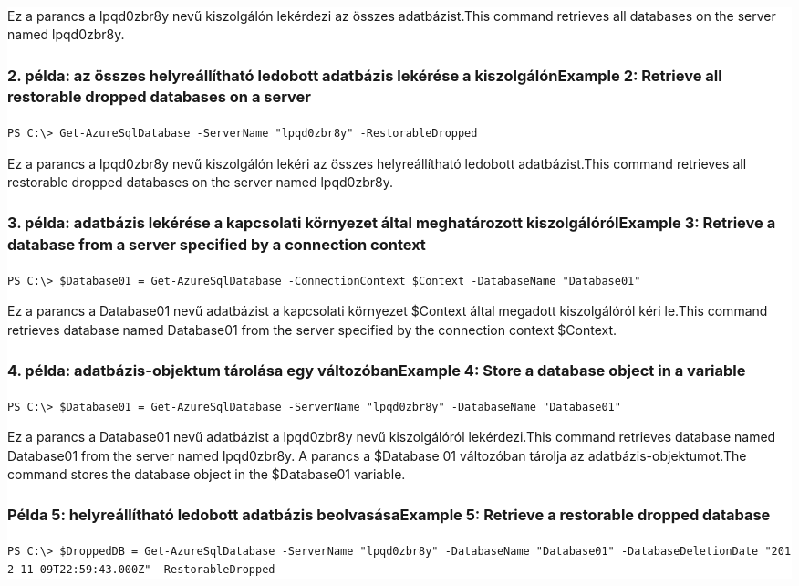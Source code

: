 <span data-ttu-id="66f42-121">Ez a parancs a lpqd0zbr8y nevű kiszolgálón lekérdezi az összes adatbázist.</span><span class="sxs-lookup"><span data-stu-id="66f42-121">This command retrieves all databases on the server named lpqd0zbr8y.</span></span>

### <span data-ttu-id="66f42-122">2. példa: az összes helyreállítható ledobott adatbázis lekérése a kiszolgálón</span><span class="sxs-lookup"><span data-stu-id="66f42-122">Example 2: Retrieve all restorable dropped databases on a server</span></span>
```
PS C:\> Get-AzureSqlDatabase -ServerName "lpqd0zbr8y" -RestorableDropped
```

<span data-ttu-id="66f42-123">Ez a parancs a lpqd0zbr8y nevű kiszolgálón lekéri az összes helyreállítható ledobott adatbázist.</span><span class="sxs-lookup"><span data-stu-id="66f42-123">This command retrieves all restorable dropped databases on the server named lpqd0zbr8y.</span></span>

### <span data-ttu-id="66f42-124">3. példa: adatbázis lekérése a kapcsolati környezet által meghatározott kiszolgálóról</span><span class="sxs-lookup"><span data-stu-id="66f42-124">Example 3: Retrieve a database from a server specified by a connection context</span></span>
```
PS C:\> $Database01 = Get-AzureSqlDatabase -ConnectionContext $Context -DatabaseName "Database01"
```

<span data-ttu-id="66f42-125">Ez a parancs a Database01 nevű adatbázist a kapcsolati környezet $Context által megadott kiszolgálóról kéri le.</span><span class="sxs-lookup"><span data-stu-id="66f42-125">This command retrieves database named Database01 from the server specified by the connection context $Context.</span></span>

### <span data-ttu-id="66f42-126">4. példa: adatbázis-objektum tárolása egy változóban</span><span class="sxs-lookup"><span data-stu-id="66f42-126">Example 4: Store a database object in a variable</span></span>
```
PS C:\> $Database01 = Get-AzureSqlDatabase -ServerName "lpqd0zbr8y" -DatabaseName "Database01"
```

<span data-ttu-id="66f42-127">Ez a parancs a Database01 nevű adatbázist a lpqd0zbr8y nevű kiszolgálóról lekérdezi.</span><span class="sxs-lookup"><span data-stu-id="66f42-127">This command retrieves database named Database01 from the server named lpqd0zbr8y.</span></span>
<span data-ttu-id="66f42-128">A parancs a $Database 01 változóban tárolja az adatbázis-objektumot.</span><span class="sxs-lookup"><span data-stu-id="66f42-128">The command stores the database object in the $Database01 variable.</span></span>

### <span data-ttu-id="66f42-129">Példa 5: helyreállítható ledobott adatbázis beolvasása</span><span class="sxs-lookup"><span data-stu-id="66f42-129">Example 5: Retrieve a restorable dropped database</span></span>
```
PS C:\> $DroppedDB = Get-AzureSqlDatabase -ServerName "lpqd0zbr8y" -DatabaseName "Database01" -DatabaseDeletionDate "2012-11-09T22:59:43.000Z" -RestorableDropped
```
